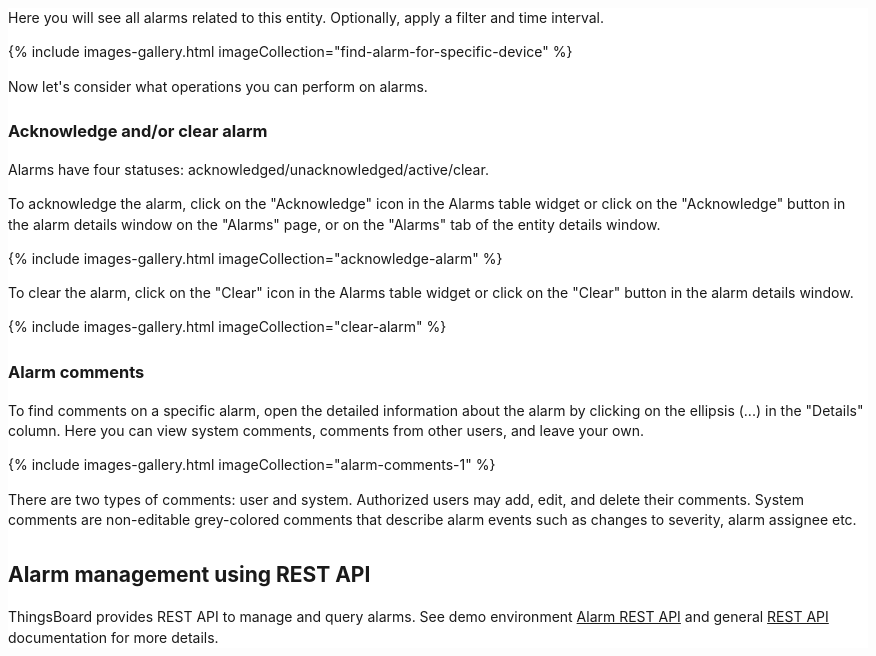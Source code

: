 Here you will see all alarms related to this entity. Optionally, apply a filter and time interval.

{% include images-gallery.html imageCollection="find-alarm-for-specific-device" %}

Now let's consider what operations you can perform on alarms.

### Acknowledge and/or clear alarm

Alarms have four statuses: acknowledged/unacknowledged/active/clear.

To acknowledge the alarm, click on the "Acknowledge" icon in the Alarms table widget or click on the "Acknowledge" button in the alarm details window on the "Alarms" page, or on the "Alarms" tab of the entity details window.

{% include images-gallery.html imageCollection="acknowledge-alarm" %}

To clear the alarm, click on the "Clear" icon in the Alarms table widget or click on the "Clear" button in the alarm details window.

{% include images-gallery.html imageCollection="clear-alarm" %}

### Alarm comments

To find comments on a specific alarm, open the detailed information about the alarm by clicking on the ellipsis (...) in the "Details" column.
Here you can view system comments, comments from other users, and leave your own.

{% include images-gallery.html imageCollection="alarm-comments-1" %}

There are two types of comments: user and system.
Authorized users may add, edit, and delete their comments. System comments are non-editable grey-colored comments that describe alarm events such as changes to severity, alarm assignee etc. 

## Alarm management using REST API

ThingsBoard provides REST API to manage and query alarms. See demo environment [Alarm REST API](https://demo.thingsboard.io/swagger-ui.html#/alarm-controller) and general [REST API](/docs/{{docsPrefix}}reference/rest-api/) documentation for more details.
